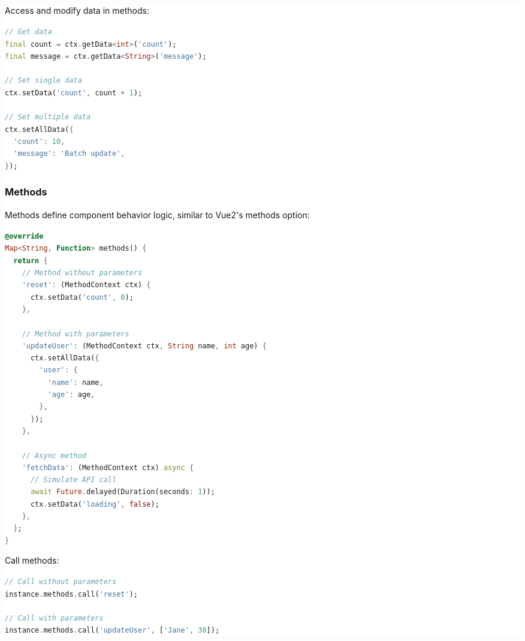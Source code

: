 Access and modify data in methods:

```dart
// Get data
final count = ctx.getData<int>('count');
final message = ctx.getData<String>('message');

// Set single data
ctx.setData('count', count + 1);

// Set multiple data
ctx.setAllData({
  'count': 10,
  'message': 'Batch update',
});
```

### Methods

Methods define component behavior logic, similar to Vue2's methods option:

```dart
@override
Map<String, Function> methods() {
  return {
    // Method without parameters
    'reset': (MethodContext ctx) {
      ctx.setData('count', 0);
    },
    
    // Method with parameters
    'updateUser': (MethodContext ctx, String name, int age) {
      ctx.setAllData({
        'user': {
          'name': name,
          'age': age,
        },
      });
    },
    
    // Async method
    'fetchData': (MethodContext ctx) async {
      // Simulate API call
      await Future.delayed(Duration(seconds: 1));
      ctx.setData('loading', false);
    },
  };
}
```

Call methods:

```dart
// Call without parameters
instance.methods.call('reset');

// Call with parameters
instance.methods.call('updateUser', ['Jane', 30]);
```
